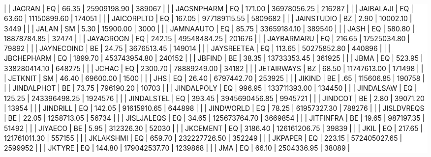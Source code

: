 |  | JAGRAN | EQ | 66.35 | 25909198.90 | 389067 |
|  | JAGSNPHARM | EQ | 171.00 | 36978056.25 | 216287 |
|  | JAIBALAJI | EQ | 63.60 | 11150899.60 | 174051 |
|  | JAICORPLTD | EQ | 167.05 | 977189115.55 | 5809682 |
|  | JAINSTUDIO | BZ | 2.90 | 10002.10 | 3449 |
|  | JALAN | SM | 5.30 | 15900.00 | 3000 |
|  | JAMNAAUTO | EQ | 85.75 | 33659184.10 | 389540 |
|  | JASH | EQ | 580.80 | 18878784.85 | 32474 |
|  | JAYAGROGN | EQ | 242.15 | 49548484.25 | 201676 |
|  | JAYBARMARU | EQ | 216.65 | 17525034.80 | 79892 |
|  | JAYNECOIND | BE | 24.75 | 3676513.45 | 149014 |
|  | JAYSREETEA | EQ | 113.65 | 50275852.80 | 440896 |
|  | JBCHEPHARM | EQ | 1899.70 | 453743954.80 | 240152 |
|  | JBFIND | BE | 38.35 | 13733353.45 | 361925 |
|  | JBMA | EQ | 523.95 | 338280414.10 | 648275 |
|  | JCHAC | EQ | 2300.70 | 78889249.00 | 34182 |
|  | JETAIRWAYS | BZ | 68.50 | 11747613.00 | 171498 |
|  | JETKNIT | SM | 46.40 | 69600.00 | 1500 |
|  | JHS | EQ | 26.40 | 6797442.70 | 253925 |
|  | JIKIND | BE | .65 | 115606.85 | 190758 |
|  | JINDALPHOT | BE | 73.75 | 796190.20 | 10703 |
|  | JINDALPOLY | EQ | 996.95 | 133711393.00 | 134450 |
|  | JINDALSAW | EQ | 125.25 | 243396498.25 | 1924576 |
|  | JINDALSTEL | EQ | 393.45 | 3945690456.85 | 9945721 |
|  | JINDCOT | BE | 2.80 | 39071.20 | 13954 |
|  | JINDRILL | EQ | 142.05 | 91615910.65 | 644898 |
|  | JINDWORLD | EQ | 78.25 | 61957327.30 | 788276 |
|  | JISLDVREQS | BE | 22.05 | 1258713.05 | 56734 |
|  | JISLJALEQS | EQ | 34.65 | 125673764.70 | 3669854 |
|  | JITFINFRA | BE | 19.65 | 987197.35 | 51492 |
|  | JIYAECO | BE | 5.95 | 312326.30 | 52030 |
|  | JKCEMENT | EQ | 3186.40 | 126161206.75 | 39839 |
|  | JKIL | EQ | 217.65 | 121761011.30 | 557155 |
|  | JKLAKSHMI | EQ | 659.70 | 232227726.50 | 352249 |
|  | JKPAPER | EQ | 223.15 | 572405027.65 | 2599952 |
|  | JKTYRE | EQ | 144.80 | 179042537.70 | 1239868 |
|  | JMA | EQ | 66.10 | 2504336.95 | 38089 |